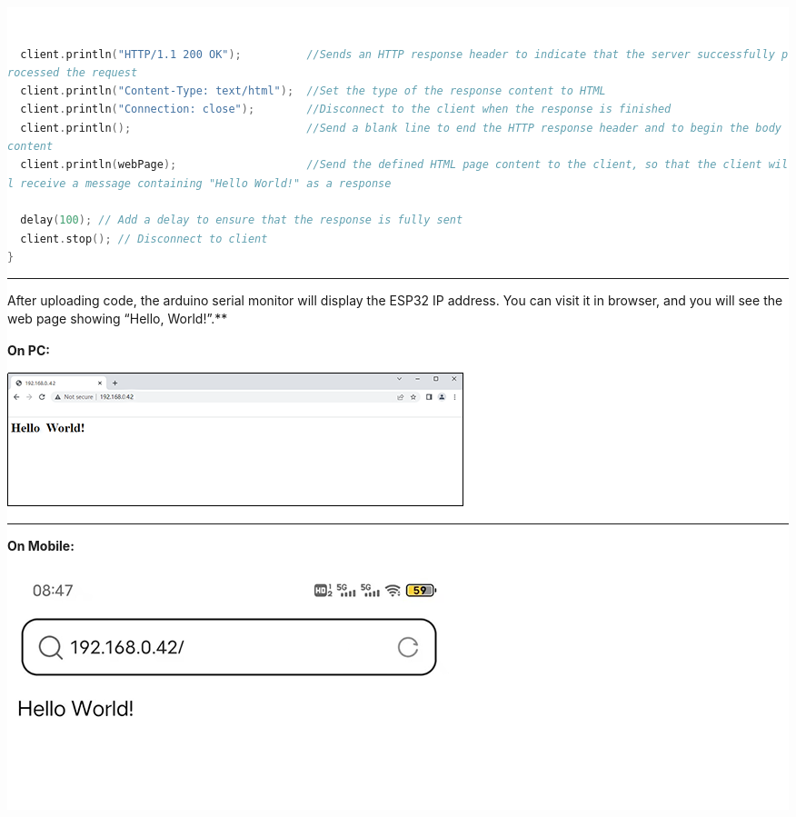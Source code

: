 ```c++


  client.println("HTTP/1.1 200 OK");          //Sends an HTTP response header to indicate that the server successfully processed the request
  client.println("Content-Type: text/html");  //Set the type of the response content to HTML
  client.println("Connection: close");        //Disconnect to the client when the response is finished
  client.println();                           //Send a blank line to end the HTTP response header and to begin the body content
  client.println(webPage);                    //Send the defined HTML page content to the client, so that the client will receive a message containing "Hello World!" as a response

  delay(100); // Add a delay to ensure that the response is fully sent
  client.stop(); // Disconnect to client
}

```

------

After uploading code, the arduino serial monitor will display the ESP32 IP address. You can visit it in browser, and you will see the web page showing “Hello, World!”.**


**On PC:**

![Img](./media/img-20240702170727.png)

---

**On Mobile:**

![Img](./media/img-20240702170745.png)
